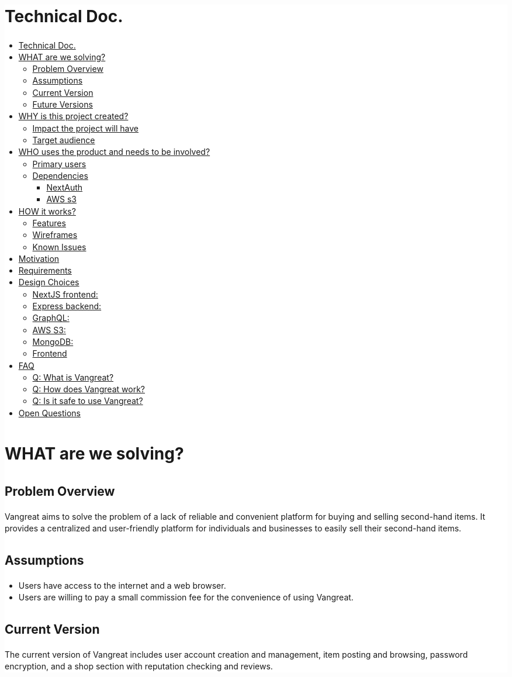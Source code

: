 # Technical Doc.

- [Technical Doc.](#technical-doc)
- [WHAT are we solving?](#what-are-we-solving)
  - [Problem Overview](#problem-overview)
  - [Assumptions](#assumptions)
  - [Current Version](#current-version)
  - [Future Versions](#future-versions)
- [WHY is this project created?](#why-is-this-project-created)
  - [Impact the project will have](#impact-the-project-will-have)
  - [Target audience](#target-audience)
- [WHO uses the product and needs to be involved?](#who-uses-the-product-and-needs-to-be-involved)
  - [Primary users](#primary-users)
  - [Dependencies](#dependencies)
    - [NextAuth](#nextauth)
    - [AWS s3](#aws-s3)
- [HOW it works?](#how-it-works)
  - [Features](#features)
  - [Wireframes](#wireframes)
  - [Known Issues](#known-issues)
- [Motivation](#motivation)
- [Requirements](#requirements)
- [Design Choices](#design-choices)
  - [NextJS frontend:](#nextjs-frontend)
  - [Express backend:](#express-backend)
  - [GraphQL:](#graphql)
  - [AWS S3:](#aws-s3-1)
  - [MongoDB:](#mongodb)
  - [Frontend](#frontend)
- [FAQ](#faq)
  - [Q: What is Vangreat?](#q-what-is-vangreat)
  - [Q: How does Vangreat work?](#q-how-does-vangreat-work)
  - [Q: Is it safe to use Vangreat?](#q-is-it-safe-to-use-vangreat)
- [Open Questions](#open-questions)

# WHAT are we solving?

## Problem Overview
Vangreat aims to solve the problem of a lack of reliable and convenient platform for buying and selling second-hand items. It provides a centralized and user-friendly platform for individuals and businesses to easily sell their second-hand items.

## Assumptions
- Users have access to the internet and a web browser.
- Users are willing to pay a small commission fee for the convenience of using Vangreat.

## Current Version
The current version of Vangreat includes user account creation and management, item posting and browsing,  password encryption, and a shop section with reputation checking and reviews.
